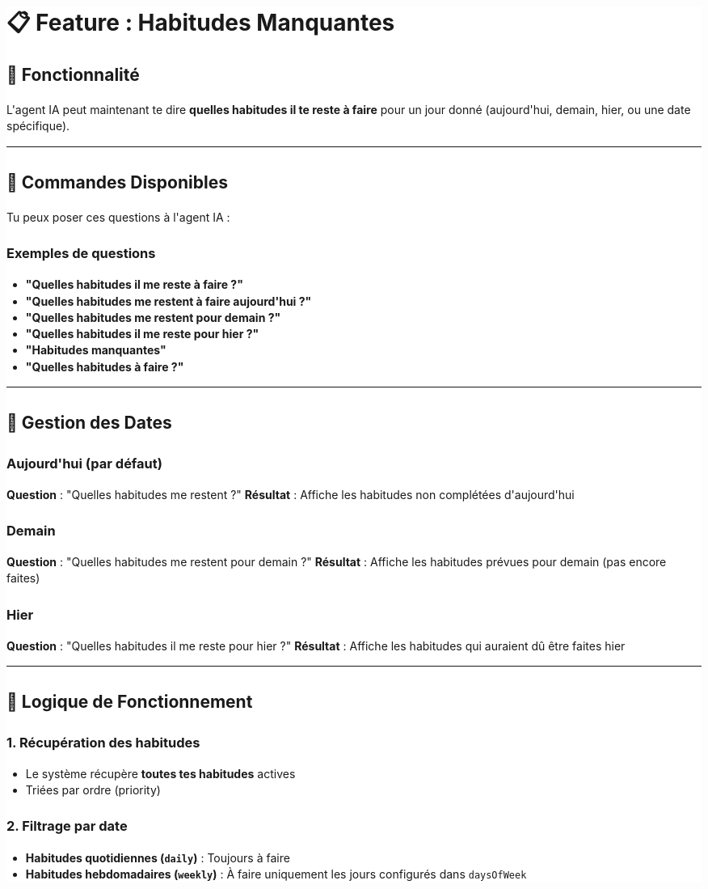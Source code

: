 # 📋 Feature : Habitudes Manquantes

## 🎯 Fonctionnalité

L'agent IA peut maintenant te dire **quelles habitudes il te reste à faire** pour un jour donné (aujourd'hui, demain, hier, ou une date spécifique).

---

## 💬 Commandes Disponibles

Tu peux poser ces questions à l'agent IA :

### Exemples de questions
- **"Quelles habitudes il me reste à faire ?"**
- **"Quelles habitudes me restent à faire aujourd'hui ?"**
- **"Quelles habitudes me restent pour demain ?"**
- **"Quelles habitudes il me reste pour hier ?"**
- **"Habitudes manquantes"**
- **"Quelles habitudes à faire ?"**

---

## 📅 Gestion des Dates

### Aujourd'hui (par défaut)
**Question** : "Quelles habitudes me restent ?"
**Résultat** : Affiche les habitudes non complétées d'aujourd'hui

### Demain
**Question** : "Quelles habitudes me restent pour demain ?"
**Résultat** : Affiche les habitudes prévues pour demain (pas encore faites)

### Hier
**Question** : "Quelles habitudes il me reste pour hier ?"
**Résultat** : Affiche les habitudes qui auraient dû être faites hier

---

## 🧠 Logique de Fonctionnement

### 1. Récupération des habitudes
- Le système récupère **toutes tes habitudes** actives
- Triées par ordre (priority)

### 2. Filtrage par date
- **Habitudes quotidiennes (`daily`)** : Toujours à faire
- **Habitudes hebdomadaires (`weekly`)** : À faire uniquement les jours configurés dans `daysOfWeek`
